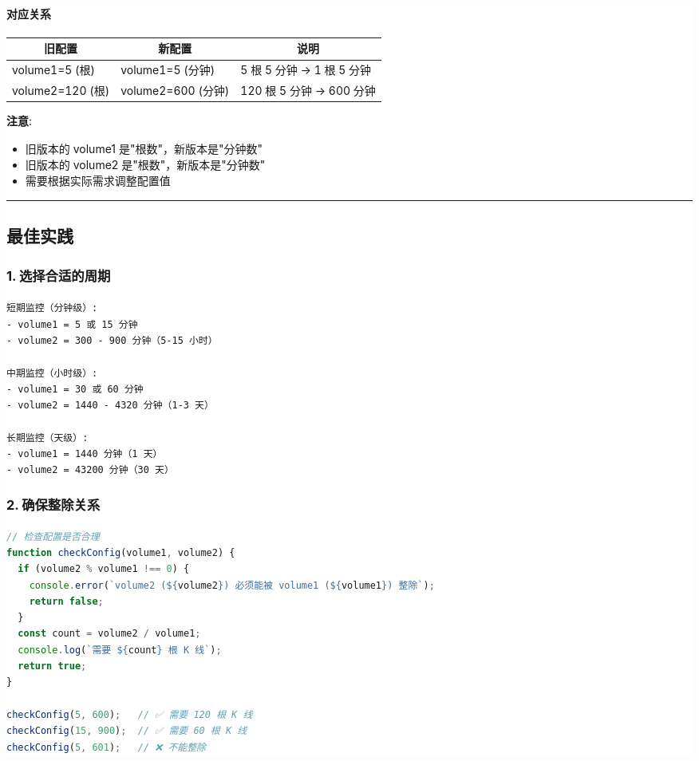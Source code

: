 #### **对应关系**

| 旧配置 | 新配置 | 说明 |
|--------|--------|------|
| volume1=5 (根) | volume1=5 (分钟) | 5 根 5 分钟 → 1 根 5 分钟 |
| volume2=120 (根) | volume2=600 (分钟) | 120 根 5 分钟 → 600 分钟 |

**注意**: 
- 旧版本的 volume1 是"根数"，新版本是"分钟数"
- 旧版本的 volume2 是"根数"，新版本是"分钟数"
- 需要根据实际需求调整配置值

---

## 最佳实践

### **1. 选择合适的周期**

```
短期监控（分钟级）:
- volume1 = 5 或 15 分钟
- volume2 = 300 - 900 分钟（5-15 小时）

中期监控（小时级）:
- volume1 = 30 或 60 分钟
- volume2 = 1440 - 4320 分钟（1-3 天）

长期监控（天级）:
- volume1 = 1440 分钟（1 天）
- volume2 = 43200 分钟（30 天）
```

### **2. 确保整除关系**

```javascript
// 检查配置是否合理
function checkConfig(volume1, volume2) {
  if (volume2 % volume1 !== 0) {
    console.error(`volume2 (${volume2}) 必须能被 volume1 (${volume1}) 整除`);
    return false;
  }
  const count = volume2 / volume1;
  console.log(`需要 ${count} 根 K 线`);
  return true;
}

checkConfig(5, 600);   // ✅ 需要 120 根 K 线
checkConfig(15, 900);  // ✅ 需要 60 根 K 线
checkConfig(5, 601);   // ❌ 不能整除
```
